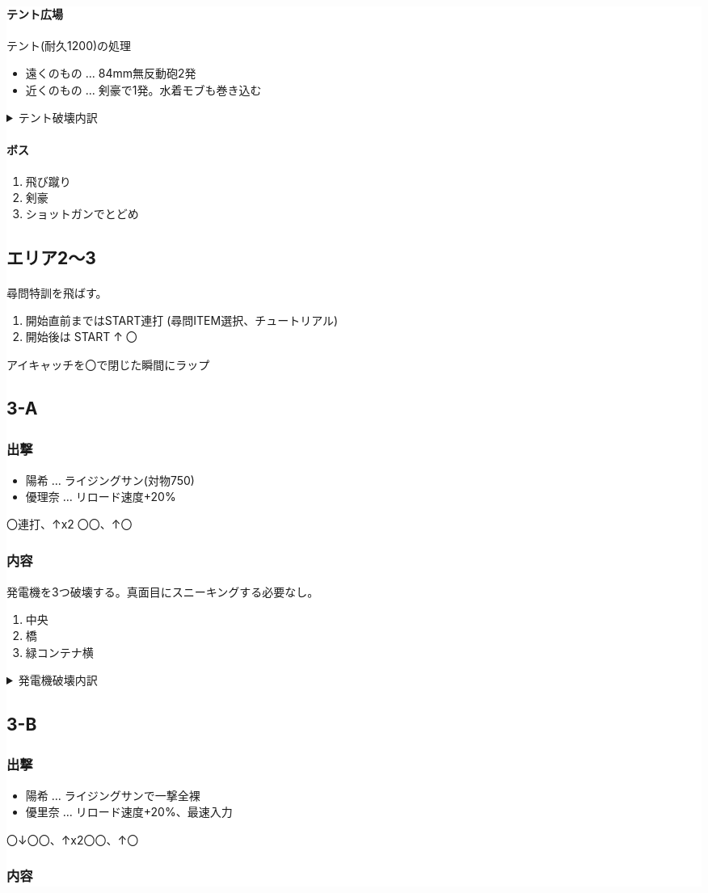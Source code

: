 
#### テント広場

テント(耐久1200)の処理

* 遠くのもの ... 84mm無反動砲2発
* 近くのもの ... 剣豪で1発。水着モブも巻き込む

<details><summary>テント破壊内訳</summary></details>

#### ボス

1. 飛び蹴り
1. 剣豪
1. ショットガンでとどめ


## エリア2～3

尋問特訓を飛ばす。

1. 開始直前まではSTART連打 (尋問ITEM選択、チュートリアル)
1. 開始後は START ↑ 〇

アイキャッチを〇で閉じた瞬間にラップ


## 3-A

### 出撃

* 陽希 ... ライジングサン(対物750)
* 優理奈 ... リロード速度+20%

〇連打、↑x2 〇〇、↑〇

### 内容

発電機を3つ破壊する。真面目にスニーキングする必要なし。

1. 中央
1. 橋
1. 緑コンテナ横

<details><summary>発電機破壊内訳</summary></details>

## 3-B

### 出撃

* 陽希 ... ライジングサンで一撃全裸
* 優里奈 ... リロード速度+20%、最速入力

〇↓〇〇、↑x2〇〇、↑〇

### 内容
